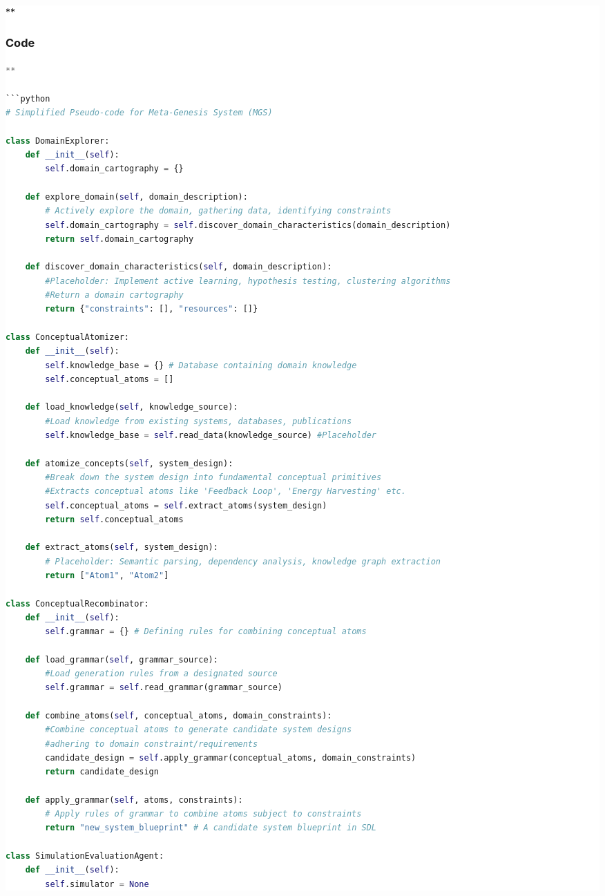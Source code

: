 **

### Code
```python
**

```python
# Simplified Pseudo-code for Meta-Genesis System (MGS)

class DomainExplorer:
    def __init__(self):
        self.domain_cartography = {}

    def explore_domain(self, domain_description):
        # Actively explore the domain, gathering data, identifying constraints
        self.domain_cartography = self.discover_domain_characteristics(domain_description)
        return self.domain_cartography

    def discover_domain_characteristics(self, domain_description):
        #Placeholder: Implement active learning, hypothesis testing, clustering algorithms
        #Return a domain cartography
        return {"constraints": [], "resources": []}

class ConceptualAtomizer:
    def __init__(self):
        self.knowledge_base = {} # Database containing domain knowledge
        self.conceptual_atoms = []

    def load_knowledge(self, knowledge_source):
        #Load knowledge from existing systems, databases, publications
        self.knowledge_base = self.read_data(knowledge_source) #Placeholder

    def atomize_concepts(self, system_design):
        #Break down the system design into fundamental conceptual primitives
        #Extracts conceptual atoms like 'Feedback Loop', 'Energy Harvesting' etc.
        self.conceptual_atoms = self.extract_atoms(system_design)
        return self.conceptual_atoms

    def extract_atoms(self, system_design):
        # Placeholder: Semantic parsing, dependency analysis, knowledge graph extraction
        return ["Atom1", "Atom2"]

class ConceptualRecombinator:
    def __init__(self):
        self.grammar = {} # Defining rules for combining conceptual atoms

    def load_grammar(self, grammar_source):
        #Load generation rules from a designated source
        self.grammar = self.read_grammar(grammar_source)

    def combine_atoms(self, conceptual_atoms, domain_constraints):
        #Combine conceptual atoms to generate candidate system designs
        #adhering to domain constraint/requirements
        candidate_design = self.apply_grammar(conceptual_atoms, domain_constraints)
        return candidate_design

    def apply_grammar(self, atoms, constraints):
        # Apply rules of grammar to combine atoms subject to constraints
        return "new_system_blueprint" # A candidate system blueprint in SDL

class SimulationEvaluationAgent:
    def __init__(self):
        self.simulator = None

```
